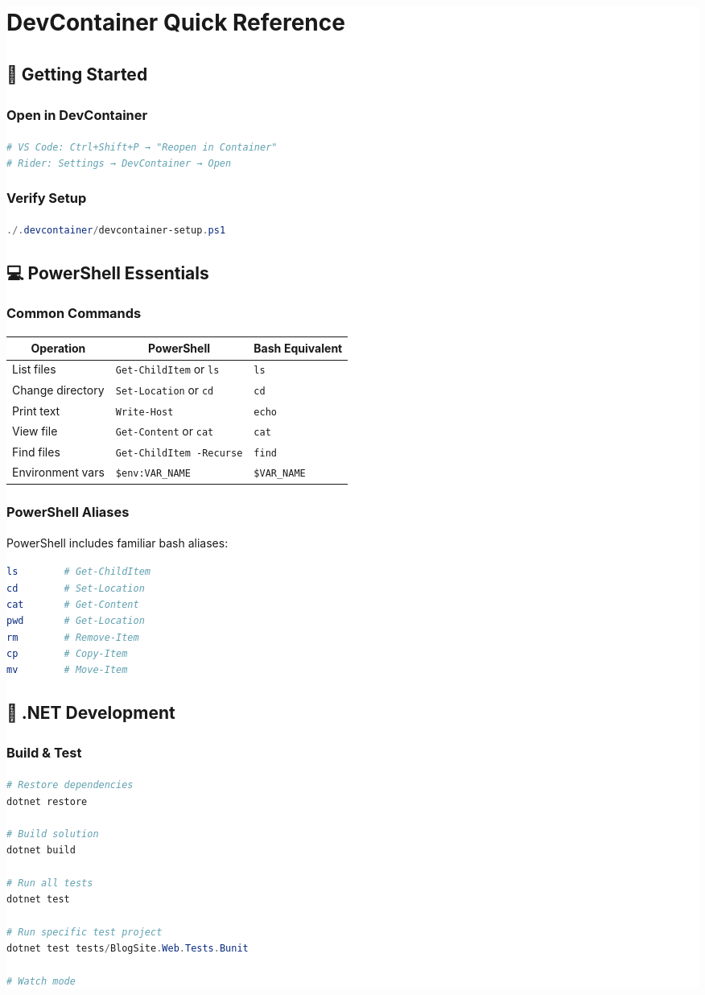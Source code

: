 # DevContainer Quick Reference

## 🚀 Getting Started

### Open in DevContainer
```bash
# VS Code: Ctrl+Shift+P → "Reopen in Container"
# Rider: Settings → DevContainer → Open
```

### Verify Setup
```powershell
./.devcontainer/devcontainer-setup.ps1
```

## 💻 PowerShell Essentials

### Common Commands
| Operation | PowerShell | Bash Equivalent |
|-----------|-----------|-----------------|
| List files | `Get-ChildItem` or `ls` | `ls` |
| Change directory | `Set-Location` or `cd` | `cd` |
| Print text | `Write-Host` | `echo` |
| View file | `Get-Content` or `cat` | `cat` |
| Find files | `Get-ChildItem -Recurse` | `find` |
| Environment vars | `$env:VAR_NAME` | `$VAR_NAME` |

### PowerShell Aliases
PowerShell includes familiar bash aliases:
```powershell
ls        # Get-ChildItem
cd        # Set-Location
cat       # Get-Content
pwd       # Get-Location
rm        # Remove-Item
cp        # Copy-Item
mv        # Move-Item
```

## 🔨 .NET Development

### Build & Test
```powershell
# Restore dependencies
dotnet restore

# Build solution
dotnet build

# Run all tests
dotnet test

# Run specific test project
dotnet test tests/BlogSite.Web.Tests.Bunit

# Watch mode
```